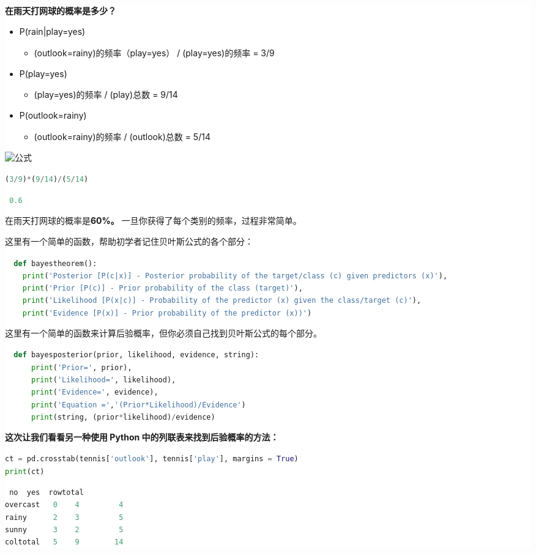 **在雨天打网球的概率是多少？**

+   P(rain|play=yes)

    +   (outlook=rainy)的频率（play=yes） / (play=yes)的频率 = 3/9

+   P(play=yes)

    +   (play=yes)的频率 / (play)总数 = 9/14

+   P(outlook=rainy)

    +   (outlook=rainy)的频率 / (outlook)总数 = 5/14

![公式](../Images/d7a41a03bdc3d8062103dca6c9067ef3.png)

```py
(3/9)*(9/14)/(5/14)

```

```py
 0.6 
```

在雨天打网球的概率是**60%。** 一旦你获得了每个类别的频率，过程非常简单。

这里有一个简单的函数，帮助初学者记住贝叶斯公式的各个部分：

```py
  def bayestheorem():
    print('Posterior [P(c|x)] - Posterior probability of the target/class (c) given predictors (x)'),
    print('Prior [P(c)] - Prior probability of the class (target)'),
    print('Likelihood [P(x|c)] - Probability of the predictor (x) given the class/target (c)'),
    print('Evidence [P(x)] - Prior probability of the predictor (x))')

```

这里有一个简单的函数来计算后验概率，但你必须自己找到贝叶斯公式的每个部分。

```py
  def bayesposterior(prior, likelihood, evidence, string):
      print('Prior=', prior),
      print('Likelihood=', likelihood),
      print('Evidence=', evidence),
      print('Equation =','(Prior*Likelihood)/Evidence')
      print(string, (prior*likelihood)/evidence)

```

**这次让我们看看另一种使用 Python 中的列联表来找到后验概率的方法：**

```py
ct = pd.crosstab(tennis['outlook'], tennis['play'], margins = True)
print(ct)

```

```py
 no  yes  rowtotal
overcast   0    4         4
rainy      2    3         5
sunny      3    2         5
coltotal   5    9        14 
```
